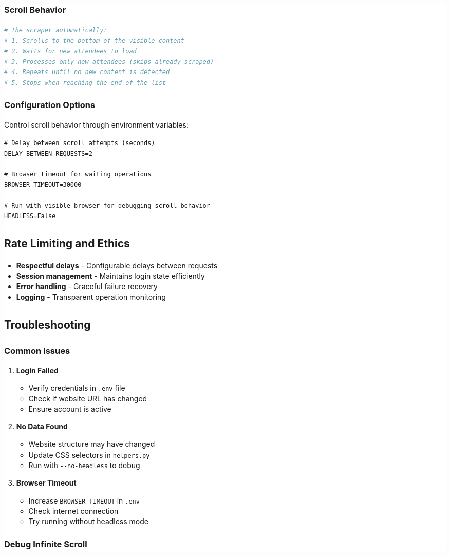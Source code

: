 ### Scroll Behavior

```python
# The scraper automatically:
# 1. Scrolls to the bottom of the visible content
# 2. Waits for new attendees to load
# 3. Processes only new attendees (skips already scraped)
# 4. Repeats until no new content is detected
# 5. Stops when reaching the end of the list
```

### Configuration Options

Control scroll behavior through environment variables:

```env
# Delay between scroll attempts (seconds)
DELAY_BETWEEN_REQUESTS=2

# Browser timeout for waiting operations
BROWSER_TIMEOUT=30000

# Run with visible browser for debugging scroll behavior
HEADLESS=False
```

## Rate Limiting and Ethics

- **Respectful delays** - Configurable delays between requests
- **Session management** - Maintains login state efficiently
- **Error handling** - Graceful failure recovery
- **Logging** - Transparent operation monitoring

## Troubleshooting

### Common Issues

1. **Login Failed**
   - Verify credentials in `.env` file
   - Check if website URL has changed
   - Ensure account is active

2. **No Data Found**
   - Website structure may have changed
   - Update CSS selectors in `helpers.py`
   - Run with `--no-headless` to debug

3. **Browser Timeout**
   - Increase `BROWSER_TIMEOUT` in `.env`
   - Check internet connection
   - Try running without headless mode

### Debug Infinite Scroll
